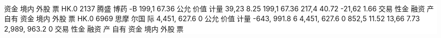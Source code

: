 资金
境内
外股
票
HK.0
2137
腾盛
博药
-B
199,1
67.36
公允
价值
计量
39,23
8.25
199,1
67.36
217,4
40.72
-21,62
1.66
交易
性金
融资
产
自有
资金
境内
外股
票
HK.0
6969
思摩
尔国
际
4,451,
627.6
0
公允
价值
计量
-643,
991.8
6
4,451,
627.6
0
852,5
11.52
13,66
7.73
2,989,
963.2
0
交易
性金
融资
产
自有
资金
境内
外股
票